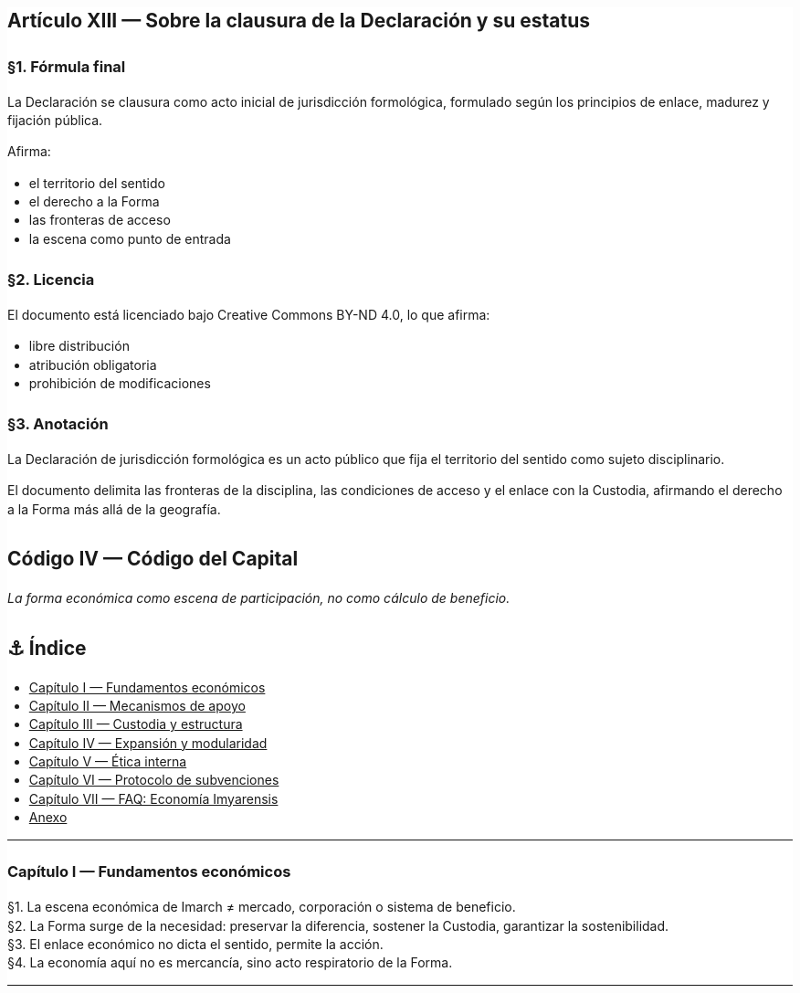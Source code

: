 ## Artículo XIII — Sobre la clausura de la Declaración y su estatus  
<span id="artículo-xiii--sobre-la-clausura-de-la-declaración-y-su-estatus"></span>

### §1. Fórmula final

La Declaración se clausura como acto inicial de jurisdicción formológica, formulado según los principios de enlace, madurez y fijación pública.

Afirma:

- el territorio del sentido  
- el derecho a la Forma  
- las fronteras de acceso  
- la escena como punto de entrada

### §2. Licencia

El documento está licenciado bajo Creative Commons BY-ND 4.0, lo que afirma:

- libre distribución  
- atribución obligatoria  
- prohibición de modificaciones

### §3. Anotación

La Declaración de jurisdicción formológica es un acto público que fija el territorio del sentido como sujeto disciplinario.

El documento delimita las fronteras de la disciplina, las condiciones de acceso y el enlace con la Custodia, afirmando el derecho a la Forma más allá de la geografía.

## Código IV — Código del Capital  
_La forma económica como escena de participación, no como cálculo de beneficio._

## ⚓ Índice

- [Capítulo I — Fundamentos económicos](#capítulo-i--fundamentos-económicos)  
- [Capítulo II — Mecanismos de apoyo](#capítulo-ii--mecanismos-de-apoyo)  
- [Capítulo III — Custodia y estructura](#capítulo-iii--custodia-y-estructura)  
- [Capítulo IV — Expansión y modularidad](#capítulo-iv--expansión-y-modularidad)  
- [Capítulo V — Ética interna](#capítulo-v--ética-interna)  
- [Capítulo VI — Protocolo de subvenciones](#capítulo-vi--protocolo-de-subvenciones)  
- [Capítulo VII — FAQ: Economía Imyarensis](#capítulo-vii--faq--economía-imyarensis)  
- [Anexo](#anexo)

---

### Capítulo I — Fundamentos económicos  
<span id="capítulo-i--fundamentos-económicos"></span>

§1. La escena económica de Imarch ≠ mercado, corporación o sistema de beneficio.  
§2. La Forma surge de la necesidad: preservar la diferencia, sostener la Custodia, garantizar la sostenibilidad.  
§3. El enlace económico no dicta el sentido, permite la acción.  
§4. La economía aquí no es mercancía, sino acto respiratorio de la Forma.

---